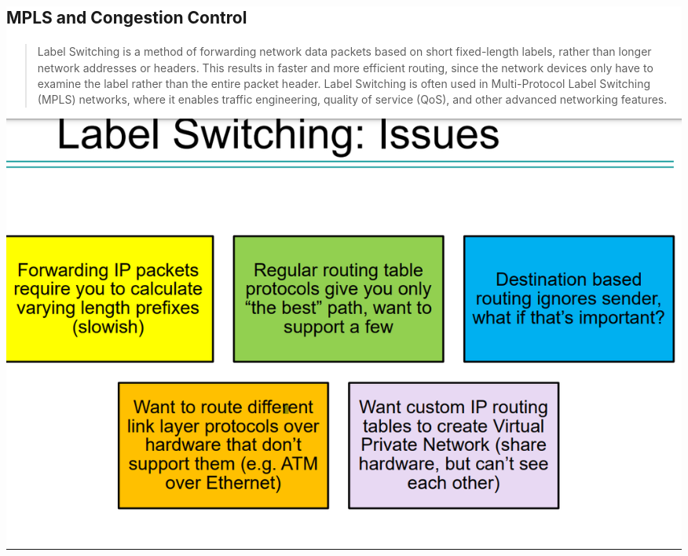 ## MPLS and Congestion Control

>Label Switching is a method of forwarding network data packets based on short fixed-length labels, rather than longer network addresses or headers. This results in faster and more efficient routing, since the network devices only have to examine the label rather than the entire packet header. Label Switching is often used in Multi-Protocol Label Switching (MPLS) networks, where it enables traffic engineering, quality of service (QoS), and other advanced networking features.

![Alt text](IMAGES/Pasted%20image%2020230204143610.png)

---